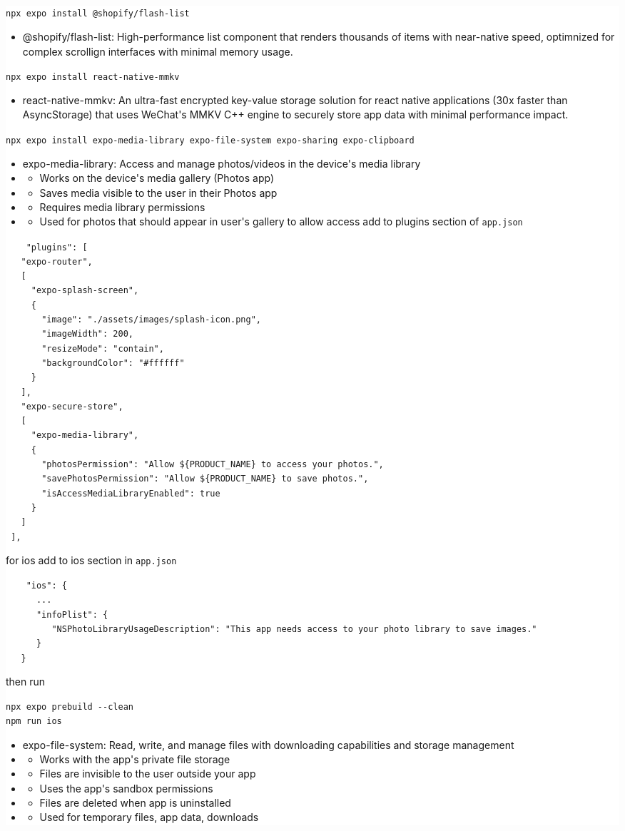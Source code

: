    ```
   npx expo install @shopify/flash-list    
   ```
   - @shopify/flash-list: High-performance list component that renders thousands of items with near-native speed, optimnized for complex scrollign interfaces with minimal memory usage.

   ```
   npx expo install react-native-mmkv
   ```
   - react-native-mmkv: An ultra-fast encrypted key-value storage solution for react native applications (30x faster than AsyncStorage) that uses WeChat's MMKV C++ engine to securely store app data with minimal performance impact.

   ```
   npx expo install expo-media-library expo-file-system expo-sharing expo-clipboard
   ```
   - expo-media-library: Access and manage photos/videos in the device's media library
   - - Works on the device's media gallery (Photos app)
   - - Saves media visible to the user in their Photos app
   - - Requires media library permissions
   - - Used for photos that should appear in user's gallery
   to allow access add to plugins section of `app.json`
   ```
       "plugins": [
      "expo-router",
      [
        "expo-splash-screen",
        {
          "image": "./assets/images/splash-icon.png",
          "imageWidth": 200,
          "resizeMode": "contain",
          "backgroundColor": "#ffffff"
        }
      ],
      "expo-secure-store",
      [
        "expo-media-library",
        {
          "photosPermission": "Allow ${PRODUCT_NAME} to access your photos.",
          "savePhotosPermission": "Allow ${PRODUCT_NAME} to save photos.",
          "isAccessMediaLibraryEnabled": true
        }
      ]
    ],
   ```
   for ios add to ios section in `app.json`
   ```
       "ios": {
         ...
         "infoPlist": {
            "NSPhotoLibraryUsageDescription": "This app needs access to your photo library to save images."
         }
      }
   ```
   then run
   ```
   npx expo prebuild --clean
   npm run ios
   ```
   - expo-file-system: Read, write, and manage files with downloading capabilities and storage management
   - - Works with the app's private file storage
   - - Files are invisible to the user outside your app
   - - Uses the app's sandbox permissions
   - - Files are deleted when app is uninstalled
   - - Used for temporary files, app data, downloads